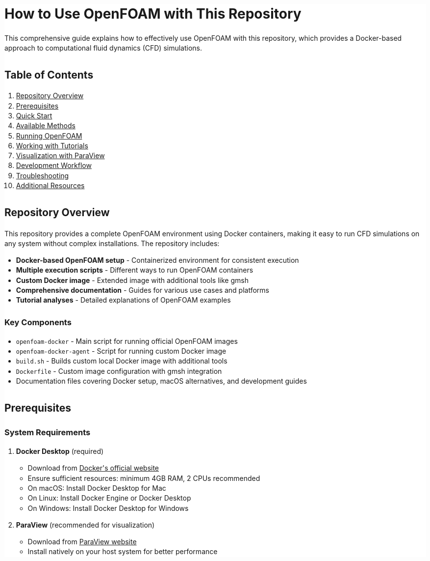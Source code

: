 # How to Use OpenFOAM with This Repository

This comprehensive guide explains how to effectively use OpenFOAM with this repository, which provides a Docker-based approach to computational fluid dynamics (CFD) simulations.

## Table of Contents

1. [Repository Overview](#repository-overview)
2. [Prerequisites](#prerequisites)
3. [Quick Start](#quick-start)
4. [Available Methods](#available-methods)
5. [Running OpenFOAM](#running-openfoam)
6. [Working with Tutorials](#working-with-tutorials)
7. [Visualization with ParaView](#visualization-with-paraview)
8. [Development Workflow](#development-workflow)
9. [Troubleshooting](#troubleshooting)
10. [Additional Resources](#additional-resources)

## Repository Overview

This repository provides a complete OpenFOAM environment using Docker containers, making it easy to run CFD simulations on any system without complex installations. The repository includes:

- **Docker-based OpenFOAM setup** - Containerized environment for consistent execution
- **Multiple execution scripts** - Different ways to run OpenFOAM containers
- **Custom Docker image** - Extended image with additional tools like gmsh
- **Comprehensive documentation** - Guides for various use cases and platforms
- **Tutorial analyses** - Detailed explanations of OpenFOAM examples

### Key Components

- `openfoam-docker` - Main script for running official OpenFOAM images
- `openfoam-docker-agent` - Script for running custom Docker image
- `build.sh` - Builds custom local Docker image with additional tools
- `Dockerfile` - Custom image configuration with gmsh integration
- Documentation files covering Docker setup, macOS alternatives, and development guides

## Prerequisites

### System Requirements

1. **Docker Desktop** (required)
   - Download from [Docker's official website](https://www.docker.com/products/docker-desktop/)
   - Ensure sufficient resources: minimum 4GB RAM, 2 CPUs recommended
   - On macOS: Install Docker Desktop for Mac
   - On Linux: Install Docker Engine or Docker Desktop
   - On Windows: Install Docker Desktop for Windows

2. **ParaView** (recommended for visualization)
   - Download from [ParaView website](https://www.paraview.org/download/)
   - Install natively on your host system for better performance

